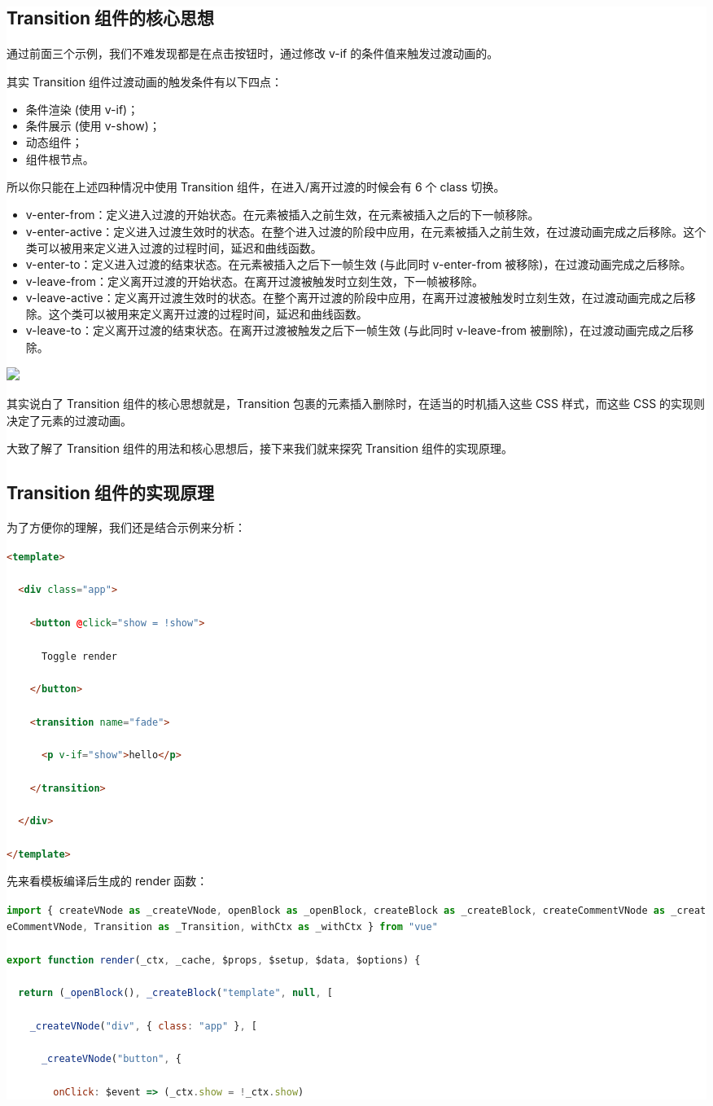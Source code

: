 ## Transition 组件的核心思想

通过前面三个示例，我们不难发现都是在点击按钮时，通过修改 v-if 的条件值来触发过渡动画的。

其实 Transition 组件过渡动画的触发条件有以下四点：
- 条件渲染 (使用 v-if)；
- 条件展示 (使用 v-show)；
- 动态组件；
- 组件根节点。

所以你只能在上述四种情况中使用 Transition 组件，在进入/离开过渡的时候会有 6 个 class 切换。

- v-enter-from：定义进入过渡的开始状态。在元素被插入之前生效，在元素被插入之后的下一帧移除。
- v-enter-active：定义进入过渡生效时的状态。在整个进入过渡的阶段中应用，在元素被插入之前生效，在过渡动画完成之后移除。这个类可以被用来定义进入过渡的过程时间，延迟和曲线函数。
- v-enter-to：定义进入过渡的结束状态。在元素被插入之后下一帧生效 (与此同时 v-enter-from 被移除)，在过渡动画完成之后移除。
- v-leave-from：定义离开过渡的开始状态。在离开过渡被触发时立刻生效，下一帧被移除。
- v-leave-active：定义离开过渡生效时的状态。在整个离开过渡的阶段中应用，在离开过渡被触发时立刻生效，在过渡动画完成之后移除。这个类可以被用来定义离开过渡的过程时间，延迟和曲线函数。
- v-leave-to：定义离开过渡的结束状态。在离开过渡被触发之后下一帧生效 (与此同时 v-leave-from 被删除)，在过渡动画完成之后移除。

<img src="https://s0.lgstatic.com/i/image/M00/55/F3/CgqCHl9q7XSAZVLbAAIHrhK4PT8658.png">

其实说白了 Transition 组件的核心思想就是，Transition 包裹的元素插入删除时，在适当的时机插入这些 CSS 样式，而这些 CSS 的实现则决定了元素的过渡动画。

大致了解了 Transition 组件的用法和核心思想后，接下来我们就来探究 Transition 组件的实现原理。

## Transition 组件的实现原理

为了方便你的理解，我们还是结合示例来分析：

```html
<template>

  <div class="app">

    <button @click="show = !show">

      Toggle render

    </button>

    <transition name="fade">

      <p v-if="show">hello</p>

    </transition>

  </div>

</template>

```
先来看模板编译后生成的 render 函数：

```js
import { createVNode as _createVNode, openBlock as _openBlock, createBlock as _createBlock, createCommentVNode as _createCommentVNode, Transition as _Transition, withCtx as _withCtx } from "vue"

export function render(_ctx, _cache, $props, $setup, $data, $options) {

  return (_openBlock(), _createBlock("template", null, [

    _createVNode("div", { class: "app" }, [

      _createVNode("button", {

        onClick: $event => (_ctx.show = !_ctx.show)
```
